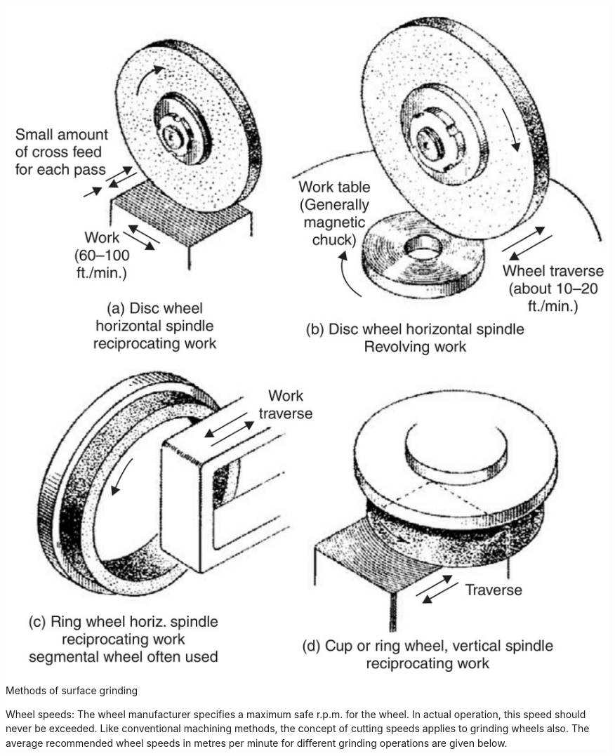   
![Methods of surface grinding](images/4ca0bf6682f0b1ec7ddcdd4c60c9141a1dc13fbbf314a1936150969c38e50076.jpg) Methods of surface grinding  

Wheel speeds: The wheel manufacturer specifies a maximum safe r.p.m. for the wheel. In actual operation, this speed should never be exceeded. Like conventional machining methods, the concept of cutting speeds applies to grinding wheels also. The average recommended wheel speeds in metres per minute for different grinding operations are given below.  
